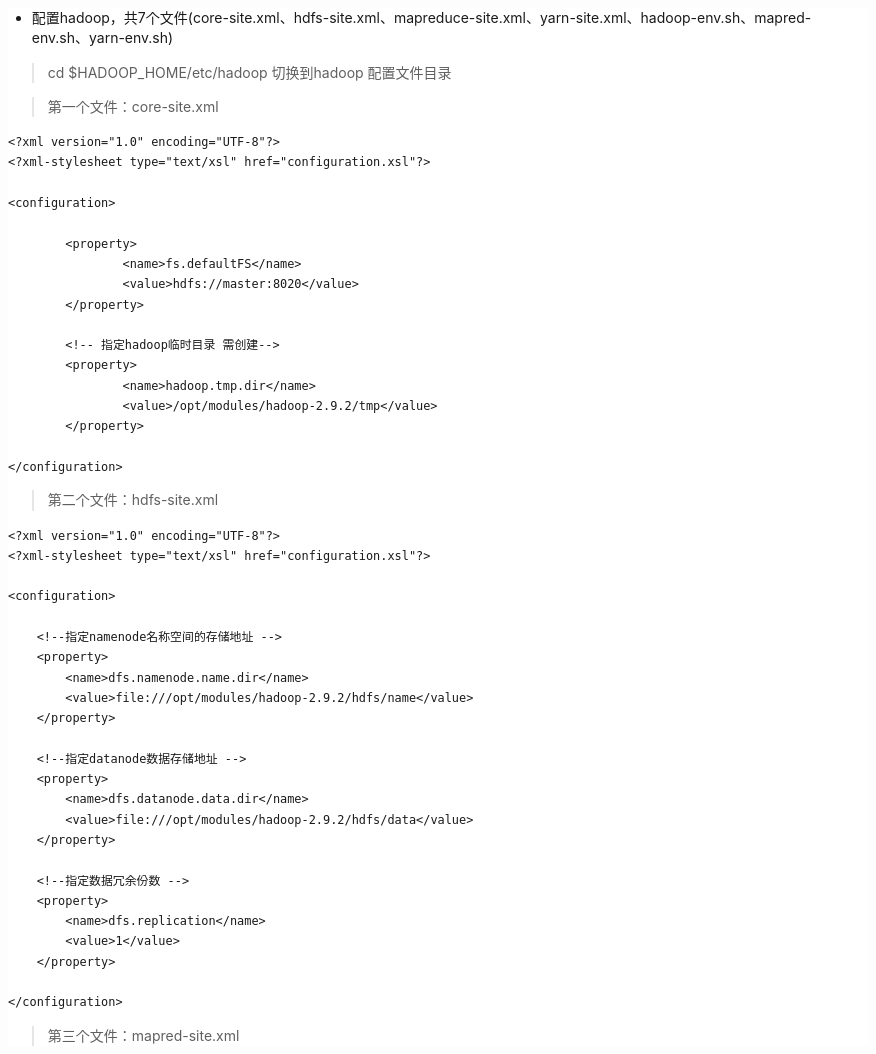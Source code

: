 - 配置hadoop，共7个文件(core-site.xml、hdfs-site.xml、mapreduce-site.xml、yarn-site.xml、hadoop-env.sh、mapred-env.sh、yarn-env.sh)


> cd $HADOOP_HOME/etc/hadoop  切换到hadoop 配置文件目录

> 第一个文件：core-site.xml

```
<?xml version="1.0" encoding="UTF-8"?>
<?xml-stylesheet type="text/xsl" href="configuration.xsl"?>

<configuration>

        <property>
                <name>fs.defaultFS</name>
                <value>hdfs://master:8020</value>
        </property>

        <!-- 指定hadoop临时目录 需创建-->
        <property>
                <name>hadoop.tmp.dir</name>
                <value>/opt/modules/hadoop-2.9.2/tmp</value>
        </property>

</configuration>
```

> 第二个文件：hdfs-site.xml

```
<?xml version="1.0" encoding="UTF-8"?>
<?xml-stylesheet type="text/xsl" href="configuration.xsl"?>

<configuration>

	<!--指定namenode名称空间的存储地址 -->
	<property>
		<name>dfs.namenode.name.dir</name>
		<value>file:///opt/modules/hadoop-2.9.2/hdfs/name</value>
	</property>

	<!--指定datanode数据存储地址 -->
	<property>
		<name>dfs.datanode.data.dir</name>
		<value>file:///opt/modules/hadoop-2.9.2/hdfs/data</value>
	</property>

	<!--指定数据冗余份数 -->
	<property>
		<name>dfs.replication</name>
		<value>1</value>
	</property>

</configuration>
```
> 第三个文件：mapred-site.xml
